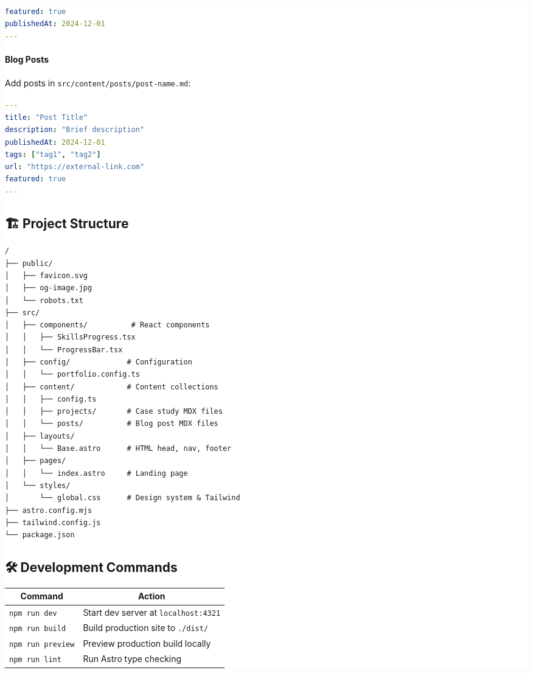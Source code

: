 ```yaml
featured: true
publishedAt: 2024-12-01
---
```

#### Blog Posts
Add posts in `src/content/posts/post-name.md`:

```yaml
---
title: "Post Title"
description: "Brief description"
publishedAt: 2024-12-01
tags: ["tag1", "tag2"]
url: "https://external-link.com"
featured: true
---
```

## 🏗️ Project Structure

```text
/
├── public/
│   ├── favicon.svg
│   ├── og-image.jpg
│   └── robots.txt
├── src/
│   ├── components/          # React components
│   │   ├── SkillsProgress.tsx
│   │   └── ProgressBar.tsx
│   ├── config/             # Configuration
│   │   └── portfolio.config.ts
│   ├── content/            # Content collections
│   │   ├── config.ts
│   │   ├── projects/       # Case study MDX files
│   │   └── posts/          # Blog post MDX files
│   ├── layouts/
│   │   └── Base.astro      # HTML head, nav, footer
│   ├── pages/
│   │   └── index.astro     # Landing page
│   └── styles/
│       └── global.css      # Design system & Tailwind
├── astro.config.mjs
├── tailwind.config.js
└── package.json
```

## 🛠️ Development Commands

| Command | Action |
|---------|--------|
| `npm run dev` | Start dev server at `localhost:4321` |
| `npm run build` | Build production site to `./dist/` |
| `npm run preview` | Preview production build locally |
| `npm run lint` | Run Astro type checking |
